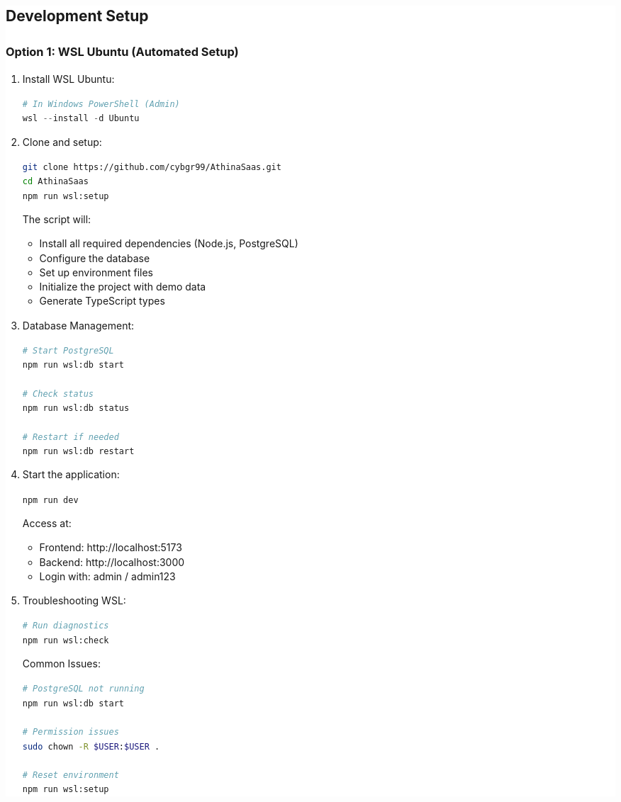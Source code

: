 ## Development Setup

### Option 1: WSL Ubuntu (Automated Setup)

1. Install WSL Ubuntu:
   ```powershell
   # In Windows PowerShell (Admin)
   wsl --install -d Ubuntu
   ```

2. Clone and setup:
   ```bash
   git clone https://github.com/cybgr99/AthinaSaas.git
   cd AthinaSaas
   npm run wsl:setup
   ```

   The script will:
   - Install all required dependencies (Node.js, PostgreSQL)
   - Configure the database
   - Set up environment files
   - Initialize the project with demo data
   - Generate TypeScript types

3. Database Management:
   ```bash
   # Start PostgreSQL
   npm run wsl:db start

   # Check status
   npm run wsl:db status

   # Restart if needed
   npm run wsl:db restart
   ```

4. Start the application:
   ```bash
   npm run dev
   ```

   Access at:
   - Frontend: http://localhost:5173
   - Backend: http://localhost:3000
   - Login with: admin / admin123

5. Troubleshooting WSL:
   ```bash
   # Run diagnostics
   npm run wsl:check
   ```

   Common Issues:
   ```bash
   # PostgreSQL not running
   npm run wsl:db start

   # Permission issues
   sudo chown -R $USER:$USER .

   # Reset environment
   npm run wsl:setup
   ```
